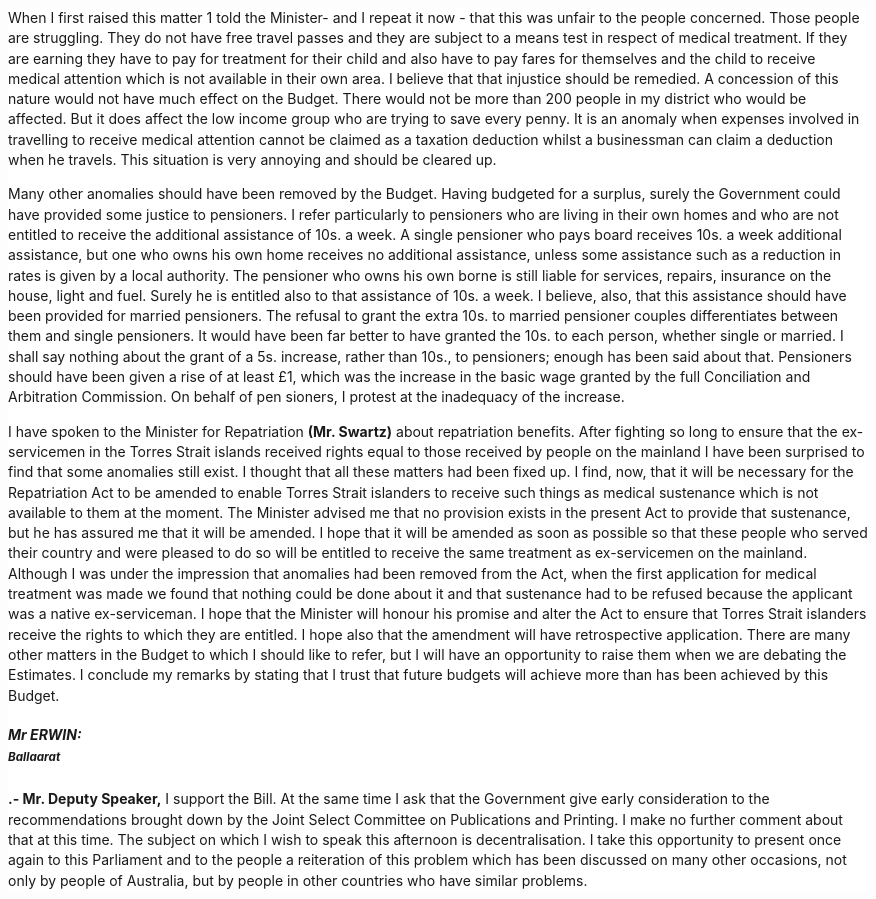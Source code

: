 When I first raised this matter 1 told the Minister- and I repeat it now - that this was unfair to the people concerned. Those people are struggling. They do not have free travel passes and they are subject to a means test in respect of medical treatment. If they are earning they have to pay for treatment for their child and also have to pay fares for themselves and the child to receive medical attention which is not available in their own area. I believe that that injustice should be remedied. A concession of this nature would not have much effect on the Budget. There would not be more than 200 people in my district who would be affected. But it does affect the low income group who are trying to save every penny. It is an anomaly when expenses involved in travelling to receive medical attention cannot be claimed as a taxation deduction whilst a businessman can claim a deduction when he travels. This situation is very annoying and should be cleared up. 

Many other anomalies should have been removed by the Budget. Having budgeted for a surplus, surely the Government could have provided some justice to pensioners. I refer particularly to pensioners who are living in their own homes and who are not entitled to receive the additional assistance of 10s. a week. A single pensioner who pays board receives 10s. a week additional assistance, but one who owns his own home receives no additional assistance, unless some assistance such as a reduction in rates is given by a local authority. The pensioner who owns his own borne is still liable for services, repairs, insurance on the house, light and fuel. Surely he is entitled also to that assistance of 10s. a week. I believe, also, that this assistance should have been provided for married pensioners. The refusal to grant the extra 10s. to married pensioner couples differentiates between them and single pensioners. It would have been far better to have granted the 10s. to each person, whether single or married. I shall say nothing about the grant of a 5s. increase, rather than 10s., to pensioners; enough has been said about that. Pensioners should have been given a rise of at least £1, which was the increase in the basic wage granted by the full Conciliation and Arbitration Commission. On behalf of pen sioners, I protest at the inadequacy of the increase. 

I have spoken to the Minister for Repatriation  **(Mr. Swartz)**  about repatriation benefits. After fighting so long to ensure that the ex-servicemen in the Torres Strait islands received rights equal to those received by people on the mainland I have been surprised to find that some anomalies still exist. I thought that all these matters had been fixed up. I find, now, that it will be necessary for the Repatriation Act to be amended to enable Torres Strait islanders to receive such things as medical sustenance which is not available to them at the moment. The Minister advised me that no provision exists in the present Act to provide that sustenance, but he has assured me that it will be amended. I hope that it will be amended as soon as possible so that these people who served their country and were pleased to do so will be entitled to receive the same treatment as ex-servicemen on the mainland. Although I was under the impression that anomalies had been removed from the Act, when the first application for medical treatment was made we found that nothing could be done about it and that sustenance had to be refused because the applicant was a native ex-serviceman. I hope that the Minister will honour his promise and alter the Act to ensure that Torres Strait islanders receive the rights to which they are entitled. I hope also that the amendment will have retrospective application. There are many other matters in the Budget to which I should like to refer, but I will have an opportunity to raise them when we are debating the Estimates. I conclude my remarks by stating that I trust that future budgets will achieve more than has been achieved by this Budget. 

##### Mr ERWIN:<br><small class="text-muted">Ballaarat</small>


 **.- Mr. Deputy Speaker,** I support the Bill. At the same time I ask that the Government give early consideration to the recommendations brought down by the Joint Select Committee on Publications and Printing. I make no further comment about that at this time. The subject on which I wish to speak this afternoon is decentralisation. I take this opportunity to present once again to this Parliament and to the people a reiteration of this problem which has been discussed on many other occasions, not only by people of Australia, but by people in other countries who have similar problems. 
